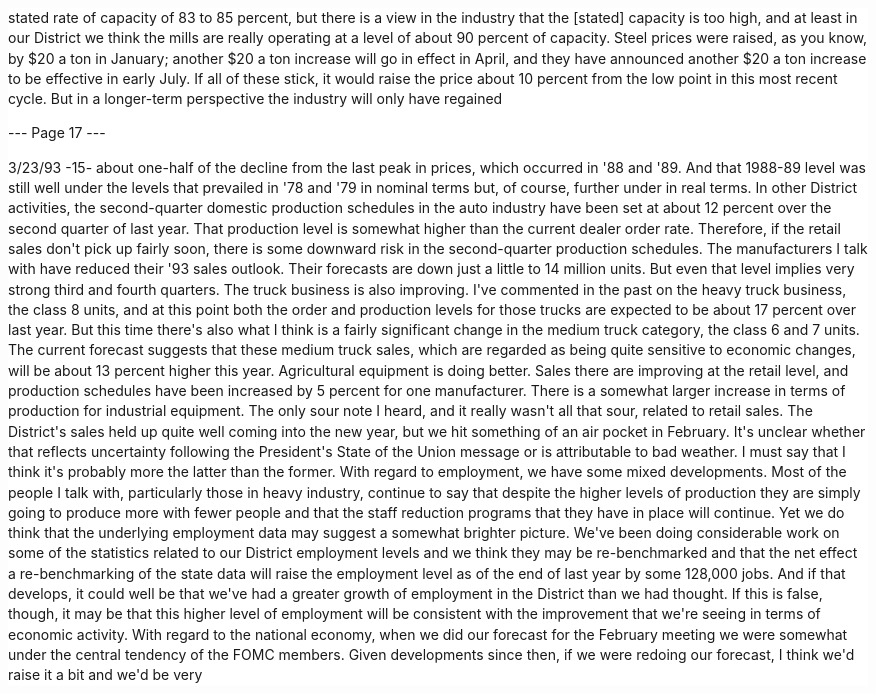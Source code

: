 stated rate of capacity of 83 to 85 percent, but there is a view in
the industry that the [stated] capacity is too high, and at least in
our District we think the mills are really operating at a level of
about 90 percent of capacity. Steel prices were raised, as you know,
by $20 a ton in January; another $20 a ton increase will go in effect
in April, and they have announced another $20 a ton increase to be
effective in early July. If all of these stick, it would raise the
price about 10 percent from the low point in this most recent cycle.
But in a longer-term perspective the industry will only have regained

--- Page 17 ---

3/23/93 -15-
about one-half of the decline from the last peak in prices, which
occurred in '88 and '89. And that 1988-89 level was still well under
the levels that prevailed in '78 and '79 in nominal terms but, of
course, further under in real terms.
In other District activities, the second-quarter domestic
production schedules in the auto industry have been set at about 12
percent over the second quarter of last year. That production level
is somewhat higher than the current dealer order rate. Therefore, if
the retail sales don't pick up fairly soon, there is some downward
risk in the second-quarter production schedules. The manufacturers I
talk with have reduced their '93 sales outlook. Their forecasts are
down just a little to 14 million units. But even that level implies
very strong third and fourth quarters. The truck business is also
improving. I've commented in the past on the heavy truck business,
the class 8 units, and at this point both the order and production
levels for those trucks are expected to be about 17 percent over last
year. But this time there's also what I think is a fairly significant
change in the medium truck category, the class 6 and 7 units. The
current forecast suggests that these medium truck sales, which are
regarded as being quite sensitive to economic changes, will be about
13 percent higher this year. Agricultural equipment is doing better.
Sales there are improving at the retail level, and production
schedules have been increased by 5 percent for one manufacturer.
There is a somewhat larger increase in terms of production for
industrial equipment.
The only sour note I heard, and it really wasn't all that
sour, related to retail sales. The District's sales held up quite
well coming into the new year, but we hit something of an air pocket
in February. It's unclear whether that reflects uncertainty following
the President's State of the Union message or is attributable to bad
weather. I must say that I think it's probably more the latter than
the former.
With regard to employment, we have some mixed developments.
Most of the people I talk with, particularly those in heavy industry,
continue to say that despite the higher levels of production they are
simply going to produce more with fewer people and that the staff
reduction programs that they have in place will continue. Yet we do
think that the underlying employment data may suggest a somewhat
brighter picture. We've been doing considerable work on some of the
statistics related to our District employment levels and we think they
may be re-benchmarked and that the net effect a re-benchmarking of the
state data will raise the employment level as of the end of last year
by some 128,000 jobs. And if that develops, it could well be that
we've had a greater growth of employment in the District than we had
thought. If this is false, though, it may be that this higher level
of employment will be consistent with the improvement that we're
seeing in terms of economic activity.
With regard to the national economy, when we did our forecast
for the February meeting we were somewhat under the central tendency
of the FOMC members. Given developments since then, if we were
redoing our forecast, I think we'd raise it a bit and we'd be very